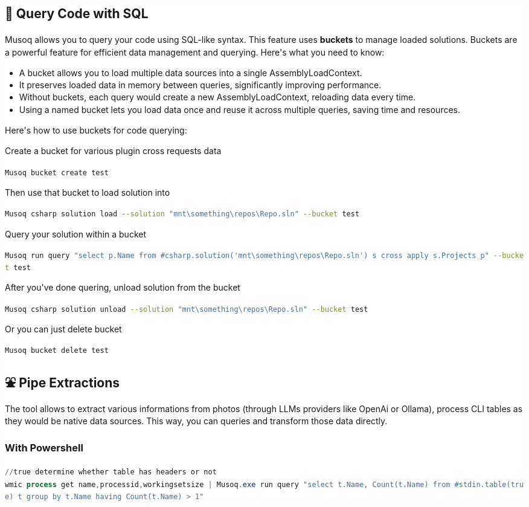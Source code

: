 ## 🔬 Query Code with SQL

Musoq allows you to query your code using SQL-like syntax. This feature uses **buckets** to manage loaded solutions. 
Buckets are a powerful feature for efficient data management and querying. Here's what you need to know:

- A bucket allows you to load multiple data sources into a single AssemblyLoadContext.
- It preserves loaded data in memory between queries, significantly improving performance.
- Without buckets, each query would create a new AssemblyLoadContext, reloading data every time.
- Using a named bucket lets you load data once and reuse it across multiple queries, saving time and resources.

Here's how to use buckets for code querying:

Create a bucket for various plugin cross requests data

```bash
Musoq bucket create test
```

Then use that bucket to load solution into

```bash
Musoq csharp solution load --solution "mnt\something\repos\Repo.sln" --bucket test
```

Query your solution within a bucket

```bash
Musoq run query "select p.Name from #csharp.solution('mnt\something\repos\Repo.sln') s cross apply s.Projects p" --bucket test
```

After you've done quering, unload solution from the bucket

```bash
Musoq csharp solution unload --solution "mnt\something\repos\Repo.sln" --bucket test
```

Or you can just delete bucket

```bash
Musoq bucket delete test
```

## ⛲ Pipe Extractions

The tool allows to extract various informations from photos (through LLMs providers like OpenAi or Ollama), process CLI tables as they would be native data sources. This way, you can queries and transform those data directly.

### With Powershell

```powershell
//true determine whether table has headers or not
wmic process get name,processid,workingsetsize | Musoq.exe run query "select t.Name, Count(t.Name) from #stdin.table(true) t group by t.Name having Count(t.Name) > 1"
```
